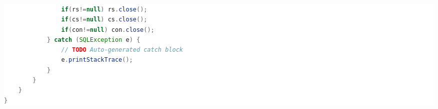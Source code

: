 ```java
				if(rs!=null) rs.close();
				if(cs!=null) cs.close();
				if(con!=null) con.close();
			} catch (SQLException e) {
				// TODO Auto-generated catch block
				e.printStackTrace();
			}
		}
	}
}
```
